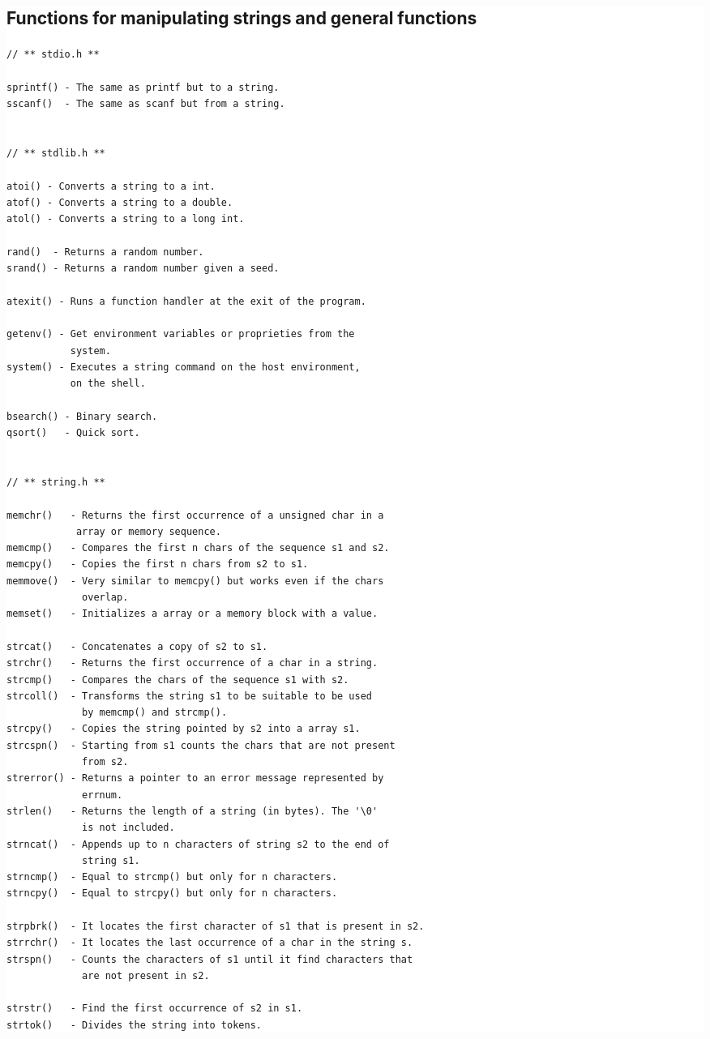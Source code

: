 ## Functions for manipulating strings and general functions

```
// ** stdio.h **

sprintf() - The same as printf but to a string.
sscanf()  - The same as scanf but from a string.


// ** stdlib.h **

atoi() - Converts a string to a int.
atof() - Converts a string to a double.
atol() - Converts a string to a long int.

rand()  - Returns a random number. 
srand() - Returns a random number given a seed.

atexit() - Runs a function handler at the exit of the program.

getenv() - Get environment variables or proprieties from the
           system.
system() - Executes a string command on the host environment,
           on the shell.

bsearch() - Binary search.
qsort()   - Quick sort.


// ** string.h **

memchr()   - Returns the first occurrence of a unsigned char in a
            array or memory sequence.
memcmp()   - Compares the first n chars of the sequence s1 and s2.
memcpy()   - Copies the first n chars from s2 to s1.
memmove()  - Very similar to memcpy() but works even if the chars
             overlap.
memset()   - Initializes a array or a memory block with a value.

strcat()   - Concatenates a copy of s2 to s1.
strchr()   - Returns the first occurrence of a char in a string.
strcmp()   - Compares the chars of the sequence s1 with s2.
strcoll()  - Transforms the string s1 to be suitable to be used
             by memcmp() and strcmp().  
strcpy()   - Copies the string pointed by s2 into a array s1.
strcspn()  - Starting from s1 counts the chars that are not present
             from s2.
strerror() - Returns a pointer to an error message represented by
             errnum.
strlen()   - Returns the length of a string (in bytes). The '\0'
             is not included.
strncat()  - Appends up to n characters of string s2 to the end of
             string s1.
strncmp()  - Equal to strcmp() but only for n characters. 
strncpy()  - Equal to strcpy() but only for n characters.

strpbrk()  - It locates the first character of s1 that is present in s2.
strrchr()  - It locates the last occurrence of a char in the string s.
strspn()   - Counts the characters of s1 until it find characters that
             are not present in s2. 

strstr()   - Find the first occurrence of s2 in s1. 
strtok()   - Divides the string into tokens.
```